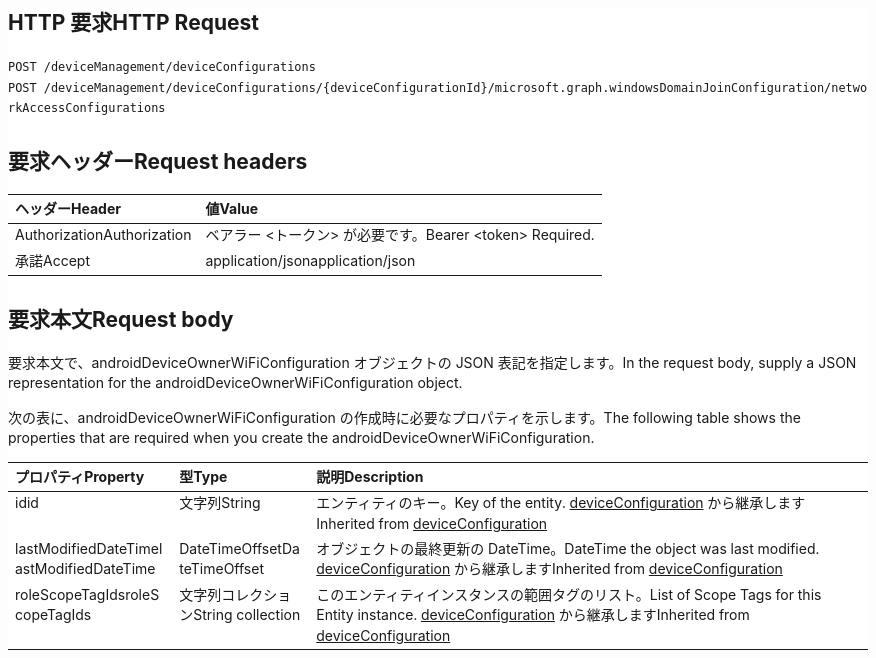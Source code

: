 ## <a name="http-request"></a><span data-ttu-id="c95c6-118">HTTP 要求</span><span class="sxs-lookup"><span data-stu-id="c95c6-118">HTTP Request</span></span>

``` http
POST /deviceManagement/deviceConfigurations
POST /deviceManagement/deviceConfigurations/{deviceConfigurationId}/microsoft.graph.windowsDomainJoinConfiguration/networkAccessConfigurations
```

## <a name="request-headers"></a><span data-ttu-id="c95c6-119">要求ヘッダー</span><span class="sxs-lookup"><span data-stu-id="c95c6-119">Request headers</span></span>
|<span data-ttu-id="c95c6-120">ヘッダー</span><span class="sxs-lookup"><span data-stu-id="c95c6-120">Header</span></span>|<span data-ttu-id="c95c6-121">値</span><span class="sxs-lookup"><span data-stu-id="c95c6-121">Value</span></span>|
|:---|:---|
|<span data-ttu-id="c95c6-122">Authorization</span><span class="sxs-lookup"><span data-stu-id="c95c6-122">Authorization</span></span>|<span data-ttu-id="c95c6-123">ベアラー &lt;トークン&gt; が必要です。</span><span class="sxs-lookup"><span data-stu-id="c95c6-123">Bearer &lt;token&gt; Required.</span></span>|
|<span data-ttu-id="c95c6-124">承諾</span><span class="sxs-lookup"><span data-stu-id="c95c6-124">Accept</span></span>|<span data-ttu-id="c95c6-125">application/json</span><span class="sxs-lookup"><span data-stu-id="c95c6-125">application/json</span></span>|

## <a name="request-body"></a><span data-ttu-id="c95c6-126">要求本文</span><span class="sxs-lookup"><span data-stu-id="c95c6-126">Request body</span></span>
<span data-ttu-id="c95c6-127">要求本文で、androidDeviceOwnerWiFiConfiguration オブジェクトの JSON 表記を指定します。</span><span class="sxs-lookup"><span data-stu-id="c95c6-127">In the request body, supply a JSON representation for the androidDeviceOwnerWiFiConfiguration object.</span></span>

<span data-ttu-id="c95c6-128">次の表に、androidDeviceOwnerWiFiConfiguration の作成時に必要なプロパティを示します。</span><span class="sxs-lookup"><span data-stu-id="c95c6-128">The following table shows the properties that are required when you create the androidDeviceOwnerWiFiConfiguration.</span></span>

|<span data-ttu-id="c95c6-129">プロパティ</span><span class="sxs-lookup"><span data-stu-id="c95c6-129">Property</span></span>|<span data-ttu-id="c95c6-130">型</span><span class="sxs-lookup"><span data-stu-id="c95c6-130">Type</span></span>|<span data-ttu-id="c95c6-131">説明</span><span class="sxs-lookup"><span data-stu-id="c95c6-131">Description</span></span>|
|:---|:---|:---|
|<span data-ttu-id="c95c6-132">id</span><span class="sxs-lookup"><span data-stu-id="c95c6-132">id</span></span>|<span data-ttu-id="c95c6-133">文字列</span><span class="sxs-lookup"><span data-stu-id="c95c6-133">String</span></span>|<span data-ttu-id="c95c6-134">エンティティのキー。</span><span class="sxs-lookup"><span data-stu-id="c95c6-134">Key of the entity.</span></span> <span data-ttu-id="c95c6-135">[deviceConfiguration](../resources/intune-deviceconfig-deviceconfiguration.md) から継承します</span><span class="sxs-lookup"><span data-stu-id="c95c6-135">Inherited from [deviceConfiguration](../resources/intune-deviceconfig-deviceconfiguration.md)</span></span>|
|<span data-ttu-id="c95c6-136">lastModifiedDateTime</span><span class="sxs-lookup"><span data-stu-id="c95c6-136">lastModifiedDateTime</span></span>|<span data-ttu-id="c95c6-137">DateTimeOffset</span><span class="sxs-lookup"><span data-stu-id="c95c6-137">DateTimeOffset</span></span>|<span data-ttu-id="c95c6-138">オブジェクトの最終更新の DateTime。</span><span class="sxs-lookup"><span data-stu-id="c95c6-138">DateTime the object was last modified.</span></span> <span data-ttu-id="c95c6-139">[deviceConfiguration](../resources/intune-deviceconfig-deviceconfiguration.md) から継承します</span><span class="sxs-lookup"><span data-stu-id="c95c6-139">Inherited from [deviceConfiguration](../resources/intune-deviceconfig-deviceconfiguration.md)</span></span>|
|<span data-ttu-id="c95c6-140">roleScopeTagIds</span><span class="sxs-lookup"><span data-stu-id="c95c6-140">roleScopeTagIds</span></span>|<span data-ttu-id="c95c6-141">文字列コレクション</span><span class="sxs-lookup"><span data-stu-id="c95c6-141">String collection</span></span>|<span data-ttu-id="c95c6-142">このエンティティインスタンスの範囲タグのリスト。</span><span class="sxs-lookup"><span data-stu-id="c95c6-142">List of Scope Tags for this Entity instance.</span></span> <span data-ttu-id="c95c6-143">[deviceConfiguration](../resources/intune-deviceconfig-deviceconfiguration.md) から継承します</span><span class="sxs-lookup"><span data-stu-id="c95c6-143">Inherited from [deviceConfiguration](../resources/intune-deviceconfig-deviceconfiguration.md)</span></span>|